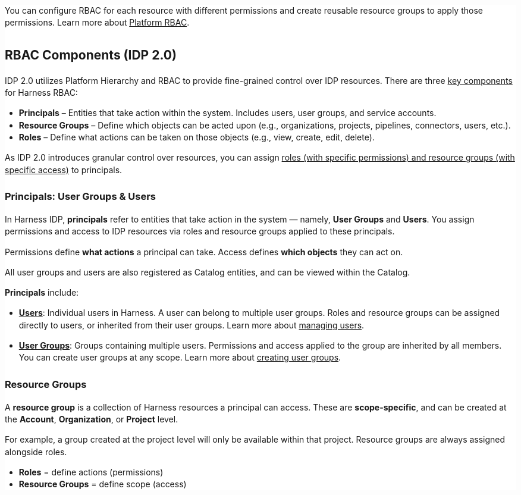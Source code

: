 You can configure RBAC for each resource with different permissions and create reusable resource groups to apply those permissions. Learn more about [Platform RBAC](https://developer.harness.io/docs/platform/role-based-access-control/rbac-in-harness/).


## RBAC Components (IDP 2.0)

IDP 2.0 utilizes Platform Hierarchy and RBAC to provide fine-grained control over IDP resources. There are three [key components](https://developer.harness.io/docs/platform/role-based-access-control/rbac-in-harness/#rbac-components) for Harness RBAC:

* **Principals** – Entities that take action within the system. Includes users, user groups, and service accounts.
* **Resource Groups** – Define which objects can be acted upon (e.g., organizations, projects, pipelines, connectors, users, etc.).
* **Roles** – Define what actions can be taken on those objects (e.g., view, create, edit, delete).

As IDP 2.0 introduces granular control over resources, you can assign [roles (with specific permissions) and resource groups (with specific access)](https://developer.harness.io/docs/platform/role-based-access-control/rbac-in-harness/#role-binding) to principals.


### Principals: User Groups & Users

In Harness IDP, **principals** refer to entities that take action in the system — namely, **User Groups** and **Users**. You assign permissions and access to IDP resources via roles and resource groups applied to these principals.

Permissions define **what actions** a principal can take.
Access defines **which objects** they can act on.

All user groups and users are also registered as Catalog entities, and can be viewed within the Catalog.

**Principals** include:

* [**Users**](https://developer.harness.io/docs/platform/role-based-access-control/add-users): Individual users in Harness. A user can belong to multiple user groups. Roles and resource groups can be assigned directly to users, or inherited from their user groups. Learn more about [managing users](https://developer.harness.io/docs/platform/role-based-access-control/add-users).

* [**User Groups**](https://developer.harness.io/docs/platform/role-based-access-control/add-user-groups): Groups containing multiple users. Permissions and access applied to the group are inherited by all members. You can create user groups at any scope. Learn more about [creating user groups](https://developer.harness.io/docs/platform/role-based-access-control/add-user-groups).


### Resource Groups

A **resource group** is a collection of Harness resources a principal can access. These are **scope-specific**, and can be created at the **Account**, **Organization**, or **Project** level.

For example, a group created at the project level will only be available within that project. Resource groups are always assigned alongside roles.

* **Roles** = define actions (permissions)
* **Resource Groups** = define scope (access)
